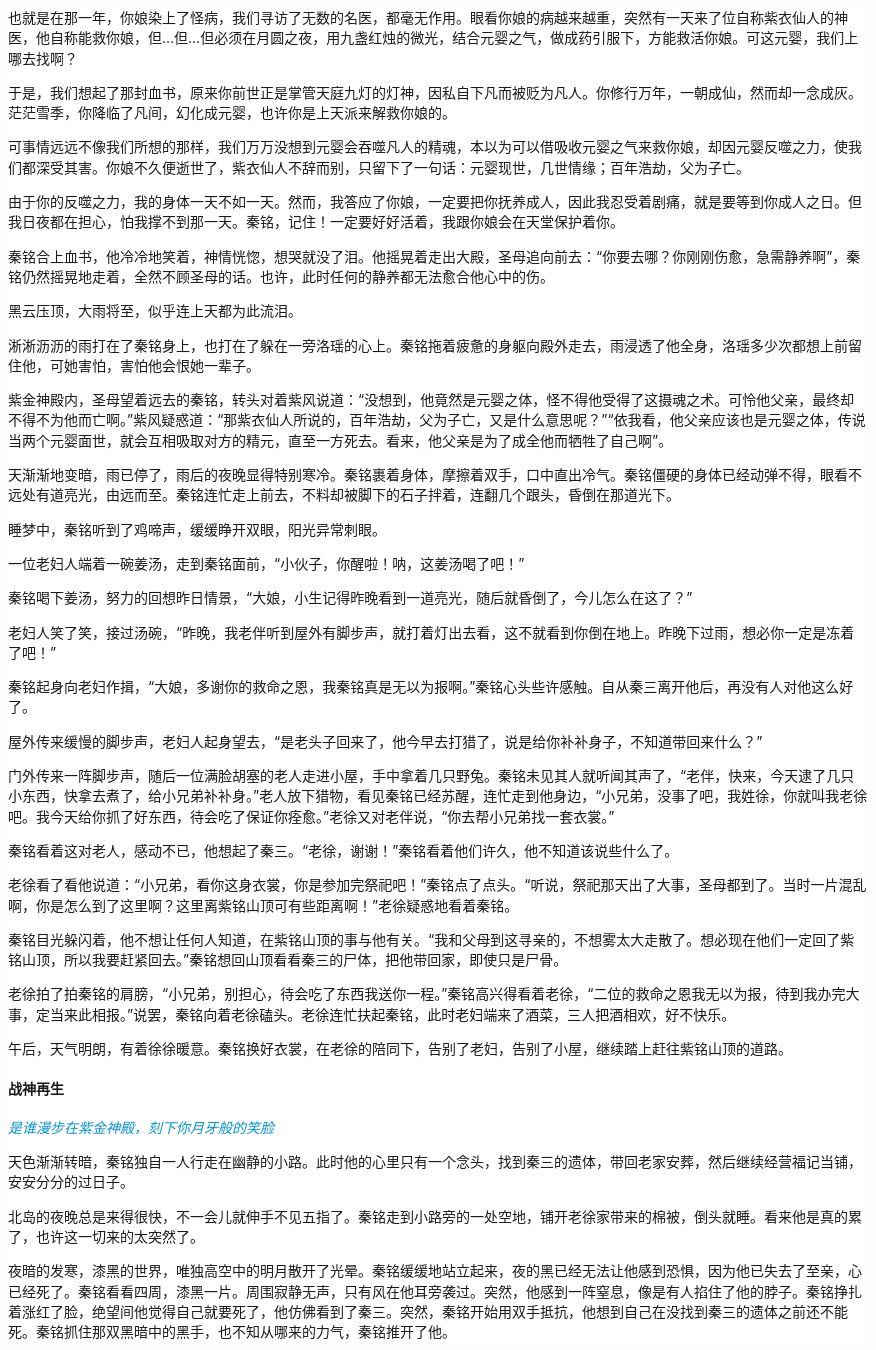 也就是在那一年，你娘染上了怪病，我们寻访了无数的名医，都毫无作用。眼看你娘的病越来越重，突然有一天来了位自称紫衣仙人的神医，他自称能救你娘，但…但…但必须在月圆之夜，用九盏红烛的微光，结合元婴之气，做成药引服下，方能救活你娘。可这元婴，我们上哪去找啊？

于是，我们想起了那封血书，原来你前世正是掌管天庭九灯的灯神，因私自下凡而被贬为凡人。你修行万年，一朝成仙，然而却一念成灰。茫茫雪季，你降临了凡间，幻化成元婴，也许你是上天派来解救你娘的。

可事情远远不像我们所想的那样，我们万万没想到元婴会吞噬凡人的精魂，本以为可以借吸收元婴之气来救你娘，却因元婴反噬之力，使我们都深受其害。你娘不久便逝世了，紫衣仙人不辞而别，只留下了一句话：元婴现世，几世情缘；百年浩劫，父为子亡。

由于你的反噬之力，我的身体一天不如一天。然而，我答应了你娘，一定要把你抚养成人，因此我忍受着剧痛，就是要等到你成人之日。但我日夜都在担心，怕我撑不到那一天。秦铭，记住！一定要好好活着，我跟你娘会在天堂保护着你。

秦铭合上血书，他冷冷地笑着，神情恍惚，想哭就没了泪。他摇晃着走出大殿，圣母追向前去：“你要去哪？你刚刚伤愈，急需静养啊”，秦铭仍然摇晃地走着，全然不顾圣母的话。也许，此时任何的静养都无法愈合他心中的伤。

黑云压顶，大雨将至，似乎连上天都为此流泪。

淅淅沥沥的雨打在了秦铭身上，也打在了躲在一旁洛瑶的心上。秦铭拖着疲惫的身躯向殿外走去，雨浸透了他全身，洛瑶多少次都想上前留住他，可她害怕，害怕他会恨她一辈子。

紫金神殿内，圣母望着远去的秦铭，转头对着紫风说道：“没想到，他竟然是元婴之体，怪不得他受得了这摄魂之术。可怜他父亲，最终却不得不为他而亡啊。”紫风疑惑道：“那紫衣仙人所说的，百年浩劫，父为子亡，又是什么意思呢？”“依我看，他父亲应该也是元婴之体，传说当两个元婴面世，就会互相吸取对方的精元，直至一方死去。看来，他父亲是为了成全他而牺牲了自己啊”。

天渐渐地变暗，雨已停了，雨后的夜晚显得特别寒冷。秦铭裹着身体，摩擦着双手，口中直出冷气。秦铭僵硬的身体已经动弹不得，眼看不远处有道亮光，由远而至。秦铭连忙走上前去，不料却被脚下的石子拌着，连翻几个跟头，昏倒在那道光下。

睡梦中，秦铭听到了鸡啼声，缓缓睁开双眼，阳光异常刺眼。

一位老妇人端着一碗姜汤，走到秦铭面前，“小伙子，你醒啦！呐，这姜汤喝了吧！”

秦铭喝下姜汤，努力的回想昨日情景，“大娘，小生记得昨晚看到一道亮光，随后就昏倒了，今儿怎么在这了？”

老妇人笑了笑，接过汤碗，“昨晚，我老伴听到屋外有脚步声，就打着灯出去看，这不就看到你倒在地上。昨晚下过雨，想必你一定是冻着了吧！”

秦铭起身向老妇作揖，“大娘，多谢你的救命之恩，我秦铭真是无以为报啊。”秦铭心头些许感触。自从秦三离开他后，再没有人对他这么好了。

屋外传来缓慢的脚步声，老妇人起身望去，“是老头子回来了，他今早去打猎了，说是给你补补身子，不知道带回来什么？”

门外传来一阵脚步声，随后一位满脸胡塞的老人走进小屋，手中拿着几只野兔。秦铭未见其人就听闻其声了，“老伴，快来，今天逮了几只小东西，快拿去煮了，给小兄弟补补身。”老人放下猎物，看见秦铭已经苏醒，连忙走到他身边，“小兄弟，没事了吧，我姓徐，你就叫我老徐吧。我今天给你抓了好东西，待会吃了保证你痊愈。”老徐又对老伴说，“你去帮小兄弟找一套衣裳。”

秦铭看着这对老人，感动不已，他想起了秦三。“老徐，谢谢！”秦铭看着他们许久，他不知道该说些什么了。

老徐看了看他说道：“小兄弟，看你这身衣裳，你是参加完祭祀吧！”秦铭点了点头。“听说，祭祀那天出了大事，圣母都到了。当时一片混乱啊，你是怎么到了这里啊？这里离紫铭山顶可有些距离啊！”老徐疑惑地看着秦铭。

秦铭目光躲闪着，他不想让任何人知道，在紫铭山顶的事与他有关。“我和父母到这寻亲的，不想雾太大走散了。想必现在他们一定回了紫铭山顶，所以我要赶紧回去。”秦铭想回山顶看看秦三的尸体，把他带回家，即使只是尸骨。

老徐拍了拍秦铭的肩膀，“小兄弟，别担心，待会吃了东西我送你一程。”秦铭高兴得看着老徐，“二位的救命之恩我无以为报，待到我办完大事，定当来此相报。”说罢，秦铭向着老徐磕头。老徐连忙扶起秦铭，此时老妇端来了酒菜，三人把酒相欢，好不快乐。

午后，天气明朗，有着徐徐暖意。秦铭换好衣裳，在老徐的陪同下，告别了老妇，告别了小屋，继续踏上赶往紫铭山顶的道路。

#### 战神再生
<font color="#0593d3">*是谁漫步在紫金神殿，刻下你月牙般的笑脸*</font>

天色渐渐转暗，秦铭独自一人行走在幽静的小路。此时他的心里只有一个念头，找到秦三的遗体，带回老家安葬，然后继续经营福记当铺，安安分分的过日子。

北岛的夜晚总是来得很快，不一会儿就伸手不见五指了。秦铭走到小路旁的一处空地，铺开老徐家带来的棉被，倒头就睡。看来他是真的累了，也许这一切来的太突然了。

夜暗的发寒，漆黑的世界，唯独高空中的明月散开了光晕。秦铭缓缓地站立起来，夜的黑已经无法让他感到恐惧，因为他已失去了至亲，心已经死了。秦铭看看四周，漆黑一片。周围寂静无声，只有风在他耳旁袭过。突然，他感到一阵窒息，像是有人掐住了他的脖子。秦铭挣扎着涨红了脸，绝望间他觉得自己就要死了，他仿佛看到了秦三。突然，秦铭开始用双手抵抗，他想到自己在没找到秦三的遗体之前还不能死。秦铭抓住那双黑暗中的黑手，也不知从哪来的力气，秦铭推开了他。
